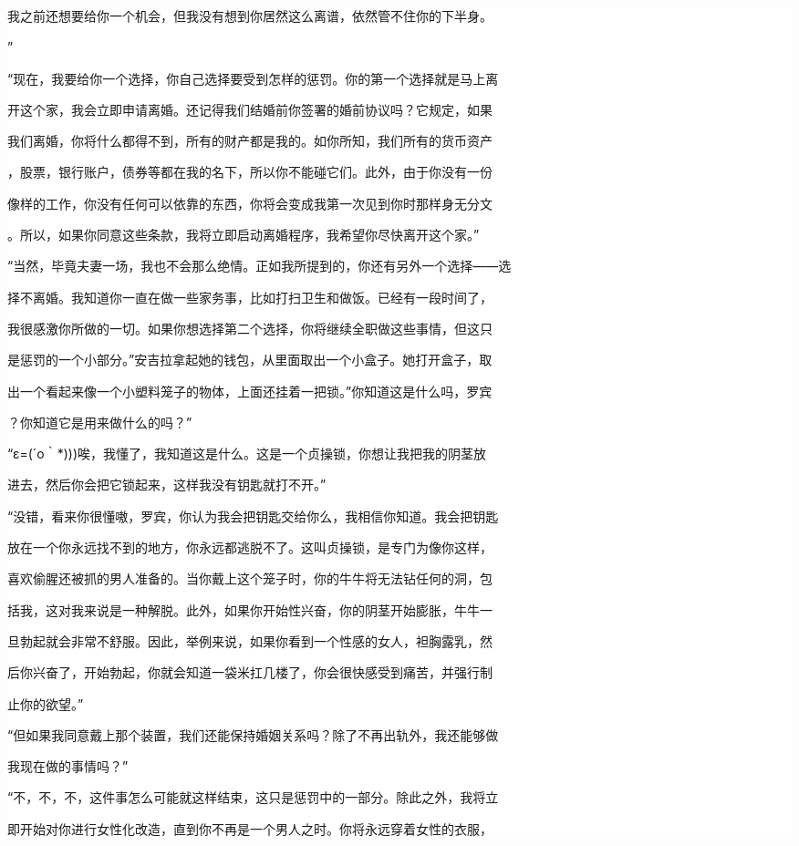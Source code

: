 我之前还想要给你一个机会，但我没有想到你居然这么离谱，依然管不住你的下半身。

”

“现在，我要给你一个选择，你自己选择要受到怎样的惩罚。你的第一个选择就是马上离

开这个家，我会立即申请离婚。还记得我们结婚前你签署的婚前协议吗？它规定，如果

我们离婚，你将什么都得不到，所有的财产都是我的。如你所知，我们所有的货币资产

，股票，银行账户，债券等都在我的名下，所以你不能碰它们。此外，由于你没有一份

像样的工作，你没有任何可以依靠的东西，你将会变成我第一次见到你时那样身无分文

。所以，如果你同意这些条款，我将立即启动离婚程序，我希望你尽快离开这个家。”





“当然，毕竟夫妻一场，我也不会那么绝情。正如我所提到的，你还有另外一个选择——选

择不离婚。我知道你一直在做一些家务事，比如打扫卫生和做饭。已经有一段时间了，

我很感激你所做的一切。如果你想选择第二个选择，你将继续全职做这些事情，但这只

是惩罚的一个小部分。”安吉拉拿起她的钱包，从里面取出一个小盒子。她打开盒子，取

出一个看起来像一个小塑料笼子的物体，上面还挂着一把锁。”你知道这是什么吗，罗宾

？你知道它是用来做什么的吗？”





“ε=(´ο｀*)))唉，我懂了，我知道这是什么。这是一个贞操锁，你想让我把我的阴茎放

进去，然后你会把它锁起来，这样我没有钥匙就打不开。”





“没错，看来你很懂嗷，罗宾，你认为我会把钥匙交给你么，我相信你知道。我会把钥匙

放在一个你永远找不到的地方，你永远都逃脱不了。这叫贞操锁，是专门为像你这样，

喜欢偷腥还被抓的男人准备的。当你戴上这个笼子时，你的牛牛将无法钻任何的洞，包

括我，这对我来说是一种解脱。此外，如果你开始性兴奋，你的阴茎开始膨胀，牛牛一

旦勃起就会非常不舒服。因此，举例来说，如果你看到一个性感的女人，袒胸露乳，然

后你兴奋了，开始勃起，你就会知道一袋米扛几楼了，你会很快感受到痛苦，并强行制

止你的欲望。”



“但如果我同意戴上那个装置，我们还能保持婚姻关系吗？除了不再出轨外，我还能够做

我现在做的事情吗？”





“不，不，不，这件事怎么可能就这样结束，这只是惩罚中的一部分。除此之外，我将立

即开始对你进行女性化改造，直到你不再是一个男人之时。你将永远穿着女性的衣服，
